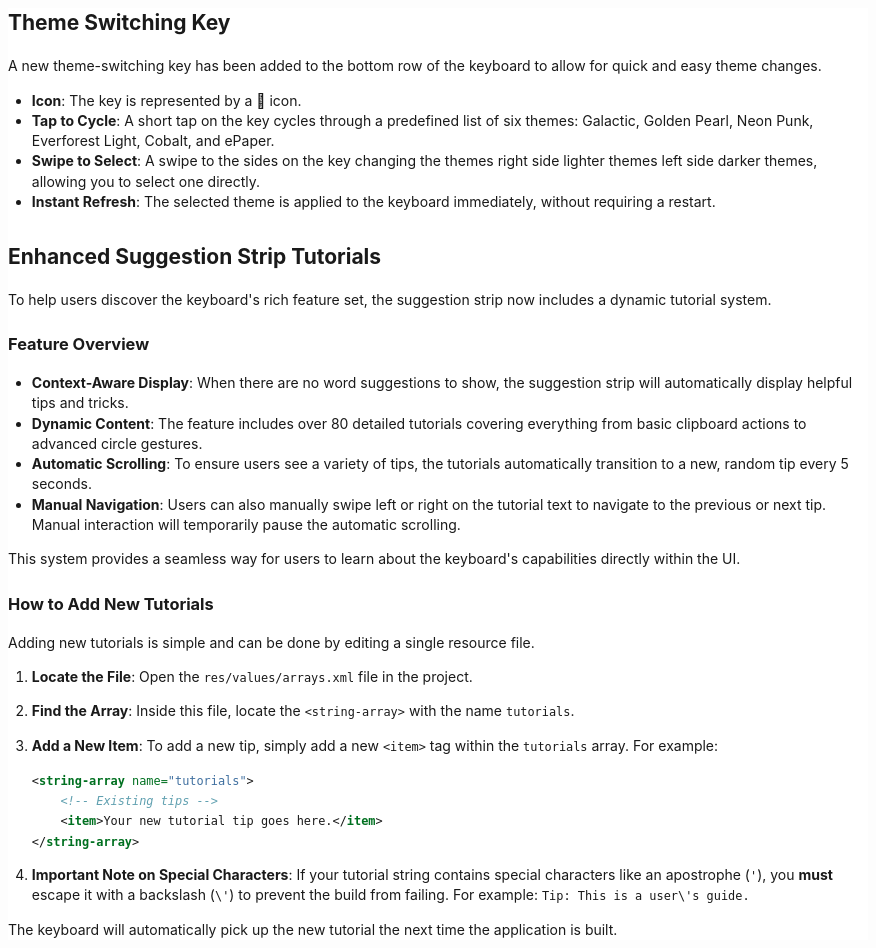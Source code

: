 ## Theme Switching Key

A new theme-switching key has been added to the bottom row of the keyboard to allow for quick and easy theme changes.

*   **Icon**: The key is represented by a 👕 icon.
*   **Tap to Cycle**: A short tap on the key cycles through a predefined list of six themes: Galactic, Golden Pearl, Neon Punk, Everforest Light, Cobalt, and ePaper.
*   **Swipe to Select**: A swipe to the sides on the key changing the themes right side lighter themes left side darker themes, allowing you to select one directly.
*   **Instant Refresh**: The selected theme is applied to the keyboard immediately, without requiring a restart.

## Enhanced Suggestion Strip Tutorials

To help users discover the keyboard's rich feature set, the suggestion strip now includes a dynamic tutorial system.

### Feature Overview

*   **Context-Aware Display**: When there are no word suggestions to show, the suggestion strip will automatically display helpful tips and tricks.
*   **Dynamic Content**: The feature includes over 80 detailed tutorials covering everything from basic clipboard actions to advanced circle gestures.
*   **Automatic Scrolling**: To ensure users see a variety of tips, the tutorials automatically transition to a new, random tip every 5 seconds.
*   **Manual Navigation**: Users can also manually swipe left or right on the tutorial text to navigate to the previous or next tip. Manual interaction will temporarily pause the automatic scrolling.

This system provides a seamless way for users to learn about the keyboard's capabilities directly within the UI.

### How to Add New Tutorials

Adding new tutorials is simple and can be done by editing a single resource file.

1.  **Locate the File**: Open the `res/values/arrays.xml` file in the project.
2.  **Find the Array**: Inside this file, locate the `<string-array>` with the name `tutorials`.
3.  **Add a New Item**: To add a new tip, simply add a new `<item>` tag within the `tutorials` array. For example:

    ```xml
    <string-array name="tutorials">
        <!-- Existing tips -->
        <item>Your new tutorial tip goes here.</item>
    </string-array>
    ```

4.  **Important Note on Special Characters**: If your tutorial string contains special characters like an apostrophe (`'`), you **must** escape it with a backslash (`\'`) to prevent the build from failing. For example: `Tip: This is a user\'s guide.`

The keyboard will automatically pick up the new tutorial the next time the application is built.
